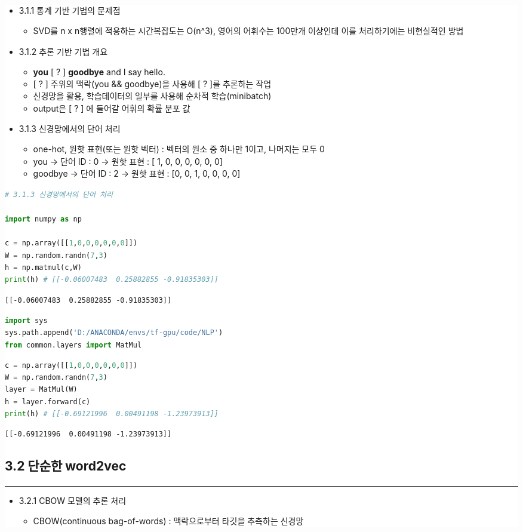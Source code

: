 - 3.1.1 통계 기반 기법의 문제점
    - SVD를 n x n행렬에 적용하는 시간복잡도는 O(n^3), 영어의 어휘수는 100만개 이상인데 이를 처리하기에는 비현실적인 방법


- 3.1.2 추론 기반 기법 개요
    - __you__ [  ?  ] __goodbye__ and I say hello.
    - [  ?  ] 주위의 맥락(you && goodbye)을 사용해 [  ?  ]를 추론하는 작업
    - 신경망을 활용, 학습데이터의 일부를 사용해 순차적 학습(minibatch)
    - output은 [  ?  ] 에 들어갈 어휘의 확률 분포 값

- 3.1.3 신경망에서의 단어 처리
    - one-hot, 원핫 표현(또는 원핫 벡터) : 벡터의 원소 중 하나만 1이고, 나머지는 모두 0
    - you -> 단어 ID : 0 -> 원핫 표현 : [ 1, 0, 0, 0, 0, 0, 0]
    - goodbye -> 단어 ID : 2 -> 원핫 표현 : [0, 0, 1, 0, 0, 0, 0]



```python
# 3.1.3 신경망에서의 단어 처리

import numpy as np

c = np.array([[1,0,0,0,0,0,0]])
W = np.random.randn(7,3)
h = np.matmul(c,W)
print(h) # [[-0.06007483  0.25882855 -0.91835303]]
```

    [[-0.06007483  0.25882855 -0.91835303]]



```python
import sys
sys.path.append('D:/ANACONDA/envs/tf-gpu/code/NLP')
from common.layers import MatMul
```


```python
c = np.array([[1,0,0,0,0,0,0]])
W = np.random.randn(7,3)
layer = MatMul(W)
h = layer.forward(c)
print(h) # [[-0.69121996  0.00491198 -1.23973913]]
```

    [[-0.69121996  0.00491198 -1.23973913]]




## 3.2 단순한 word2vec

___



- 3.2.1 CBOW 모델의 추론 처리

    - CBOW(continuous bag-of-words) : 맥락으로부터 타깃을 추측하는 신경망
